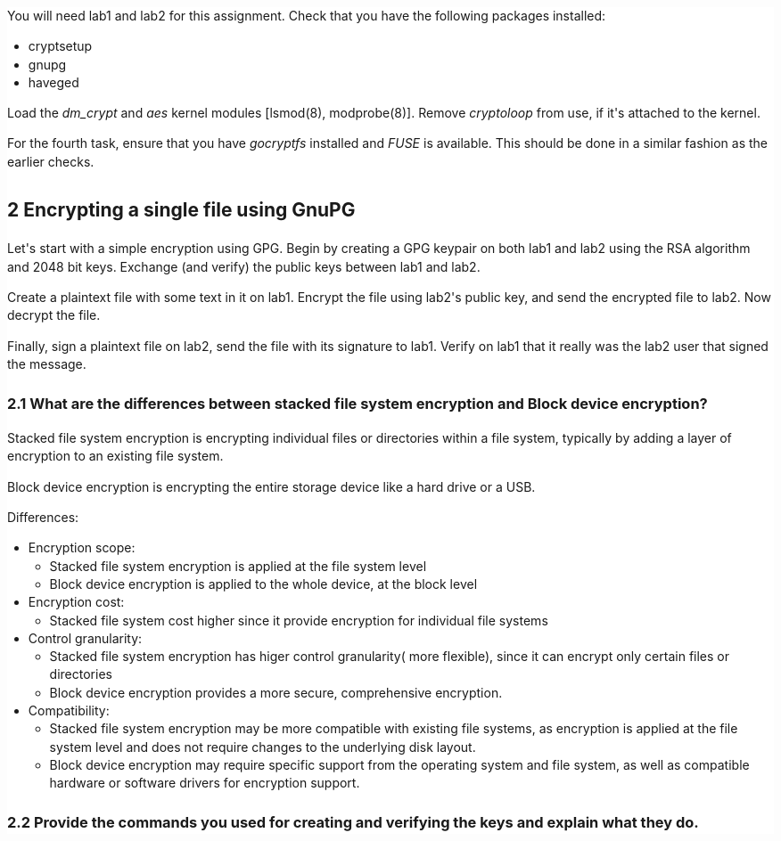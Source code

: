 You will need lab1 and lab2 for this assignment. Check that you have the following packages installed:

- cryptsetup
- gnupg
- haveged

Load the *dm_crypt* and *aes* kernel modules [lsmod(8), modprobe(8)]. Remove *cryptoloop* from use, if it's attached to the kernel.

For the fourth task, ensure that you have *gocryptfs* installed and *FUSE* is available. This should be done in a similar fashion as the earlier checks.



## 2 Encrypting a single file using GnuPG

Let's start with a simple encryption using GPG. Begin by creating a GPG keypair on both lab1 and lab2 using the RSA algorithm and 2048 bit keys. Exchange (and verify) the public keys between lab1 and lab2.

Create a plaintext file with some text in it on lab1. Encrypt the file using lab2's public key, and send the encrypted file to lab2. Now decrypt the file.

Finally, sign a plaintext file on lab2, send the file with its signature to lab1. Verify on lab1 that it really was the lab2 user that signed the message.



### 2.1 What are the differences between stacked file system encryption and Block device encryption?

Stacked file system encryption is encrypting individual files or directories within a file system, typically by adding a layer of encryption to an existing file system.

Block device encryption is encrypting the entire storage device like a hard drive or a USB.

Differences:

- Encryption scope:
  - Stacked file system encryption is applied at the file system level
  - Block device encryption is applied to the whole device, at the block level
- Encryption cost:
  - Stacked file system cost higher since it provide encryption for individual file systems
- Control granularity:
  - Stacked file system encryption has higer control granularity( more flexible), since it can encrypt only certain files or directories
  - Block device encryption provides a more secure, comprehensive encryption.
- Compatibility:
  - Stacked file system encryption may be more compatible with existing file systems, as encryption is applied at the file system level and does not require changes to the underlying disk layout.
  - Block device encryption may require specific support from the operating system and file system, as well as compatible hardware or software drivers for encryption support.



### 2.2 Provide the commands you used for creating and verifying the keys and explain what they do.
